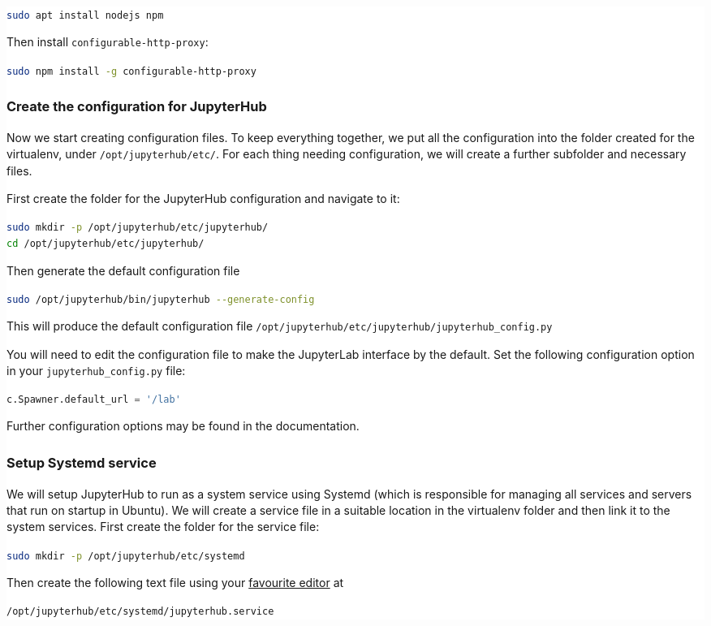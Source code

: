 ```sh
sudo apt install nodejs npm
```

Then install `configurable-http-proxy`:

```sh
sudo npm install -g configurable-http-proxy
```

### Create the configuration for JupyterHub

Now we start creating configuration files. To keep everything together, we put all the configuration into the folder
created for the virtualenv, under `/opt/jupyterhub/etc/`. For each thing needing configuration, we will create a further
subfolder and necessary files.

First create the folder for the JupyterHub configuration and navigate to it:

```sh
sudo mkdir -p /opt/jupyterhub/etc/jupyterhub/
cd /opt/jupyterhub/etc/jupyterhub/
```

Then generate the default configuration file

```sh
sudo /opt/jupyterhub/bin/jupyterhub --generate-config
```

This will produce the default configuration file `/opt/jupyterhub/etc/jupyterhub/jupyterhub_config.py`

You will need to edit the configuration file to make the JupyterLab interface by the default.
Set the following configuration option in your `jupyterhub_config.py` file:

```python
c.Spawner.default_url = '/lab'
```

Further configuration options may be found in the documentation.

### Setup Systemd service

We will setup JupyterHub to run as a system service using Systemd (which is responsible for managing all services and
servers that run on startup in Ubuntu). We will create a service file in a suitable location in the virtualenv folder
and then link it to the system services. First create the folder for the service file:

```sh
sudo mkdir -p /opt/jupyterhub/etc/systemd
```

Then create the following text file using your [favourite editor](https://micro-editor.github.io/) at

```sh
/opt/jupyterhub/etc/systemd/jupyterhub.service
```
